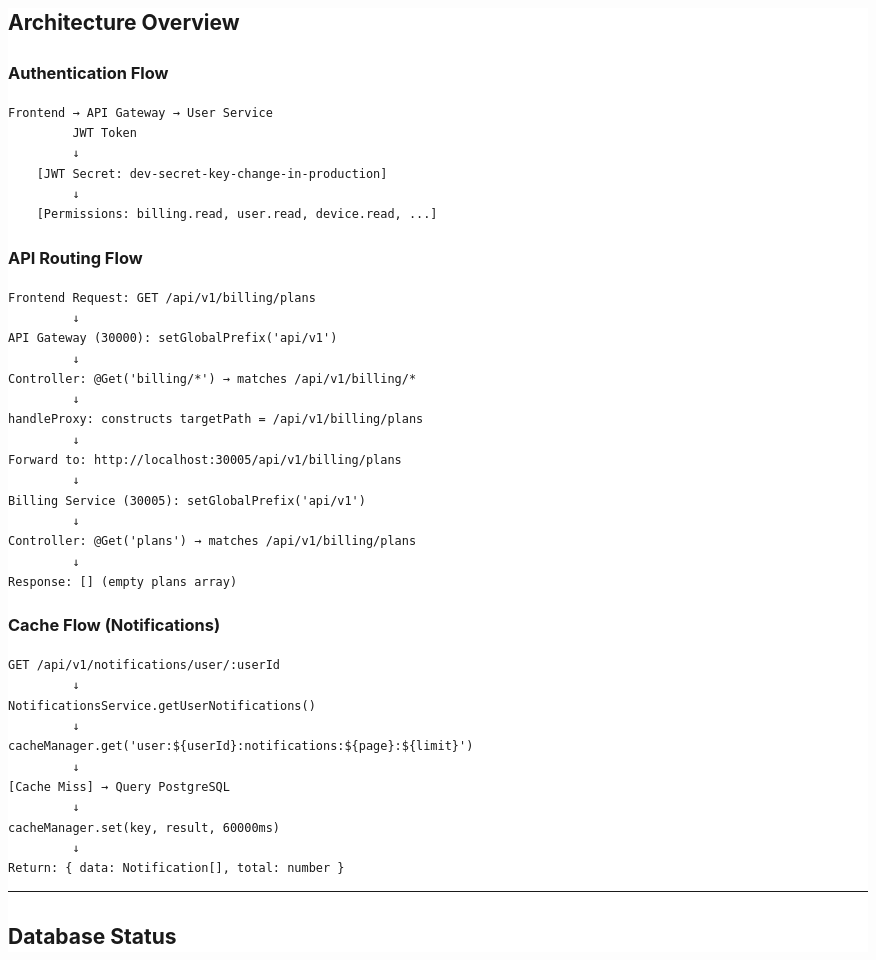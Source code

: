 
## Architecture Overview

### Authentication Flow
```
Frontend → API Gateway → User Service
         JWT Token
         ↓
    [JWT Secret: dev-secret-key-change-in-production]
         ↓
    [Permissions: billing.read, user.read, device.read, ...]
```

### API Routing Flow
```
Frontend Request: GET /api/v1/billing/plans
         ↓
API Gateway (30000): setGlobalPrefix('api/v1')
         ↓
Controller: @Get('billing/*') → matches /api/v1/billing/*
         ↓
handleProxy: constructs targetPath = /api/v1/billing/plans
         ↓
Forward to: http://localhost:30005/api/v1/billing/plans
         ↓
Billing Service (30005): setGlobalPrefix('api/v1')
         ↓
Controller: @Get('plans') → matches /api/v1/billing/plans
         ↓
Response: [] (empty plans array)
```

### Cache Flow (Notifications)
```
GET /api/v1/notifications/user/:userId
         ↓
NotificationsService.getUserNotifications()
         ↓
cacheManager.get('user:${userId}:notifications:${page}:${limit}')
         ↓
[Cache Miss] → Query PostgreSQL
         ↓
cacheManager.set(key, result, 60000ms)
         ↓
Return: { data: Notification[], total: number }
```

---

## Database Status
